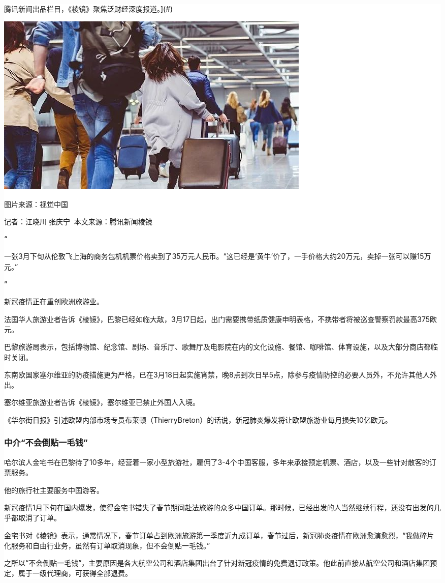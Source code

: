 腾讯新闻出品栏目，《棱镜》聚焦泛财经深度报道。](#)

![](/images/post/9ce056cd6c17c49befbd096a927729a9.jpg)

图片来源：视觉中国

记者：江晓川 张庆宁  本文来源：腾讯新闻棱镜

“

  

一张3月下旬从伦敦飞上海的商务包机机票价格卖到了35万元人民币。“这已经是‘黄牛’价了，一手价格大约20万元，卖掉一张可以赚15万元。”

  

”

新冠疫情正在重创欧洲旅游业。

法国华人旅游业者告诉《棱镜》，巴黎已经如临大敌，3月17日起，出门需要携带纸质健康申明表格，不携带者将被巡查警察罚款最高375欧元。

巴黎旅游局表示，包括博物馆、纪念馆、剧场、音乐厅、歌舞厅及电影院在内的文化设施、餐馆、咖啡馆、体育设施，以及大部分商店都临时关闭。

东南欧国家塞尔维亚的防疫措施更为严格，已在3月18日起实施宵禁，晚8点到次日早5点，除参与疫情防控的必要人员外，不允许其他人外出。

塞尔维亚旅游业者告诉《棱镜》，塞尔维亚已禁止外国人入境。

《华尔街日报》引述欧盟内部市场专员布莱顿（ThierryBreton）的话说，新冠肺炎爆发将让欧盟旅游业每月损失10亿欧元。

  

  

### 中介“不会倒贴一毛钱”  

哈尔滨人金宅书在巴黎待了10多年，经营着一家小型旅游社，雇佣了3-4个中国客服，多年来承接预定机票、酒店，以及一些针对散客的订票服务。

他的旅行社主要服务中国游客。

新冠疫情1月下旬在国内爆发，使得金宅书错失了春节期间赴法旅游的众多中国订单。那时候，已经出发的人当然继续行程，还没有出发的几乎都取消了订单。

金宅书对《棱镜》表示，通常情况下，春节订单占到欧洲旅游第一季度近九成订单，春节过后，新冠肺炎疫情在欧洲愈演愈烈，“我做碎片化服务和自由行业务，虽然有订单取消现象，但不会倒贴一毛钱。”

之所以“不会倒贴一毛钱”，主要原因是各大航空公司和酒店集团出台了针对新冠疫情的免费退订政策。他此前直接从航空公司和酒店集团预定，属于一级代理商，可获得全部退费。
